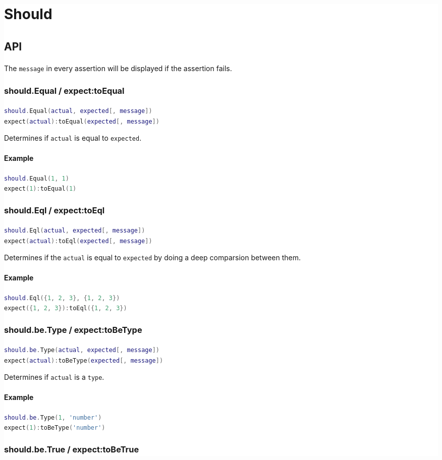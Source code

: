 # Should

## API

The `message` in every assertion will be displayed if the assertion fails.

### should.Equal / expect:toEqual

~~~ lua
should.Equal(actual, expected[, message])
expect(actual):toEqual(expected[, message])
~~~

Determines if `actual` is equal to `expected`.

#### Example

~~~ lua
should.Equal(1, 1)
expect(1):toEqual(1)
~~~

### should.Eql / expect:toEql

~~~ lua
should.Eql(actual, expected[, message])
expect(actual):toEql(expected[, message])
~~~

Determines if the `actual` is equal to `expected` by doing a deep comparsion between them.

#### Example

~~~ lua
should.Eql({1, 2, 3}, {1, 2, 3})
expect({1, 2, 3}):toEql({1, 2, 3})
~~~

### should.be.Type / expect:toBeType

~~~ lua
should.be.Type(actual, expected[, message])
expect(actual):toBeType(expected[, message])
~~~

Determines if `actual` is a `type`.

#### Example

~~~ lua
should.be.Type(1, 'number')
expect(1):toBeType('number')
~~~

### should.be.True / expect:toBeTrue
